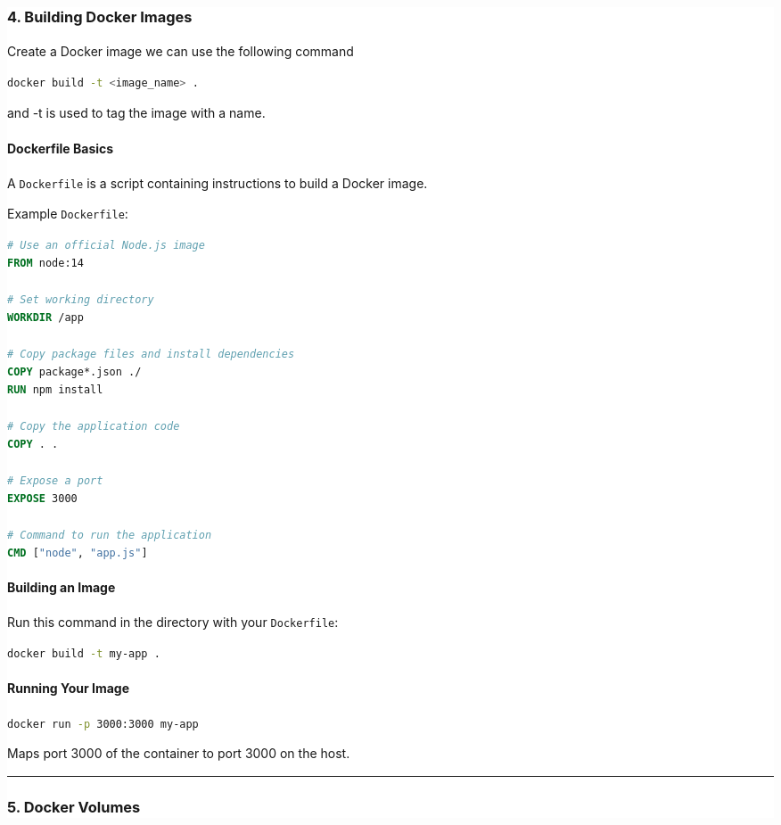 ### 4. Building Docker Images

Create a Docker image we can use the following command

```bash
docker build -t <image_name> .
```

and -t is used to tag the image with a name.

#### Dockerfile Basics

A `Dockerfile` is a script containing instructions to build a Docker image.

Example `Dockerfile`:

```dockerfile
# Use an official Node.js image
FROM node:14

# Set working directory
WORKDIR /app

# Copy package files and install dependencies
COPY package*.json ./
RUN npm install

# Copy the application code
COPY . .

# Expose a port
EXPOSE 3000

# Command to run the application
CMD ["node", "app.js"]
```

#### Building an Image

Run this command in the directory with your `Dockerfile`:

```bash
docker build -t my-app .
```

#### Running Your Image

```bash
docker run -p 3000:3000 my-app
```

Maps port 3000 of the container to port 3000 on the host.

---

### 5. Docker Volumes
